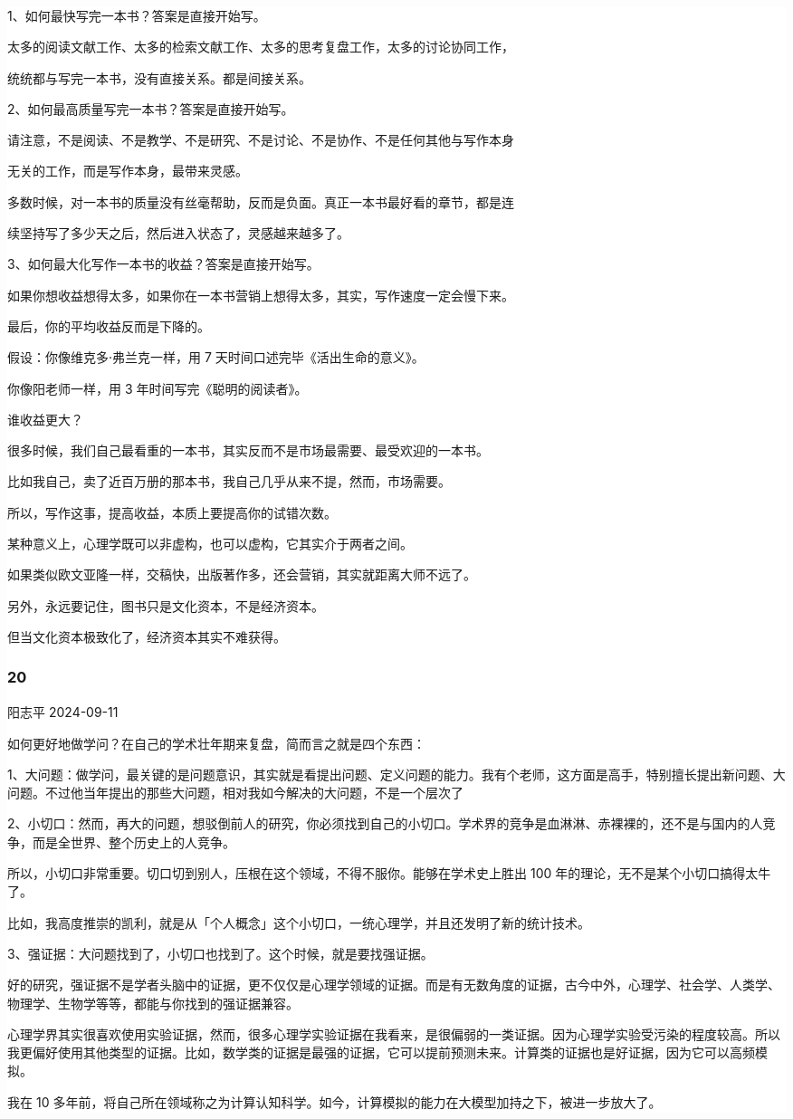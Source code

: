 1、如何最快写完一本书？答案是直接开始写。

太多的阅读文献工作、太多的检索文献工作、太多的思考复盘工作，太多的讨论协同工作，

统统都与写完一本书，没有直接关系。都是间接关系。

2、如何最高质量写完一本书？答案是直接开始写。

请注意，不是阅读、不是教学、不是研究、不是讨论、不是协作、不是任何其他与写作本身

无关的工作，而是写作本身，最带来灵感。

多数时候，对一本书的质量没有丝毫帮助，反而是负面。真正一本书最好看的章节，都是连

续坚持写了多少天之后，然后进入状态了，灵感越来越多了。

3、如何最大化写作一本书的收益？答案是直接开始写。

如果你想收益想得太多，如果你在一本书营销上想得太多，其实，写作速度一定会慢下来。

最后，你的平均收益反而是下降的。

假设：你像维克多·弗兰克一样，用 7 天时间口述完毕《活出生命的意义》。

你像阳老师一样，用 3 年时间写完《聪明的阅读者》。

谁收益更大？

很多时候，我们自己最看重的一本书，其实反而不是市场最需要、最受欢迎的一本书。

比如我自己，卖了近百万册的那本书，我自己几乎从来不提，然而，市场需要。

所以，写作这事，提高收益，本质上要提高你的试错次数。

某种意义上，心理学既可以非虚构，也可以虚构，它其实介于两者之间。

如果类似欧文亚隆一样，交稿快，出版著作多，还会营销，其实就距离大师不远了。

另外，永远要记住，图书只是文化资本，不是经济资本。

但当文化资本极致化了，经济资本其实不难获得。

### 20

阳志平 2024-09-11

如何更好地做学问？在自己的学术壮年期来复盘，简而言之就是四个东西：

1、大问题：做学问，最关键的是问题意识，其实就是看提出问题、定义问题的能力。我有个老师，这方面是高手，特别擅长提出新问题、大问题。不过他当年提出的那些大问题，相对我如今解决的大问题，不是一个层次了

2、小切口：然而，再大的问题，想驳倒前人的研究，你必须找到自己的小切口。学术界的竞争是血淋淋、赤裸裸的，还不是与国内的人竞争，而是全世界、整个历史上的人竞争。

所以，小切口非常重要。切口切到别人，压根在这个领域，不得不服你。能够在学术史上胜出 100 年的理论，无不是某个小切口搞得太牛了。

比如，我高度推崇的凯利，就是从「个人概念」这个小切口，一统心理学，并且还发明了新的统计技术。

3、强证据：大问题找到了，小切口也找到了。这个时候，就是要找强证据。

好的研究，强证据不是学者头脑中的证据，更不仅仅是心理学领域的证据。而是有无数角度的证据，古今中外，心理学、社会学、人类学、物理学、生物学等等，都能与你找到的强证据兼容。

心理学界其实很喜欢使用实验证据，然而，很多心理学实验证据在我看来，是很偏弱的一类证据。因为心理学实验受污染的程度较高。所以我更偏好使用其他类型的证据。比如，数学类的证据是最强的证据，它可以提前预测未来。计算类的证据也是好证据，因为它可以高频模拟。

我在 10 多年前，将自己所在领域称之为计算认知科学。如今，计算模拟的能力在大模型加持之下，被进一步放大了。
